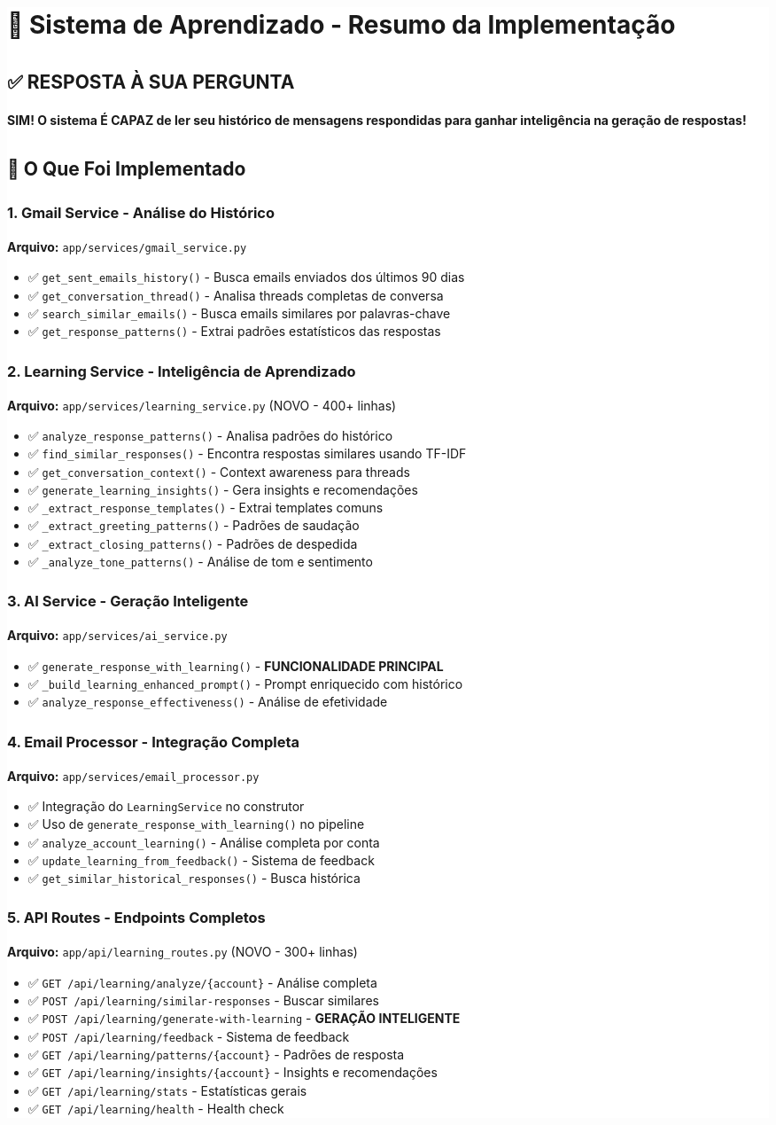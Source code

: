 # 🧠 Sistema de Aprendizado - Resumo da Implementação

## ✅ RESPOSTA À SUA PERGUNTA

**SIM! O sistema É CAPAZ de ler seu histórico de mensagens respondidas para ganhar inteligência na geração de respostas!**

## 🎯 O Que Foi Implementado

### 1. **Gmail Service - Análise do Histórico** 
**Arquivo:** `app/services/gmail_service.py`
- ✅ `get_sent_emails_history()` - Busca emails enviados dos últimos 90 dias
- ✅ `get_conversation_thread()` - Analisa threads completas de conversa
- ✅ `search_similar_emails()` - Busca emails similares por palavras-chave
- ✅ `get_response_patterns()` - Extrai padrões estatísticos das respostas

### 2. **Learning Service - Inteligência de Aprendizado**
**Arquivo:** `app/services/learning_service.py` (NOVO - 400+ linhas)
- ✅ `analyze_response_patterns()` - Analisa padrões do histórico
- ✅ `find_similar_responses()` - Encontra respostas similares usando TF-IDF
- ✅ `get_conversation_context()` - Context awareness para threads
- ✅ `generate_learning_insights()` - Gera insights e recomendações
- ✅ `_extract_response_templates()` - Extrai templates comuns
- ✅ `_extract_greeting_patterns()` - Padrões de saudação
- ✅ `_extract_closing_patterns()` - Padrões de despedida
- ✅ `_analyze_tone_patterns()` - Análise de tom e sentimento

### 3. **AI Service - Geração Inteligente**
**Arquivo:** `app/services/ai_service.py`
- ✅ `generate_response_with_learning()` - **FUNCIONALIDADE PRINCIPAL**
- ✅ `_build_learning_enhanced_prompt()` - Prompt enriquecido com histórico
- ✅ `analyze_response_effectiveness()` - Análise de efetividade

### 4. **Email Processor - Integração Completa**
**Arquivo:** `app/services/email_processor.py`
- ✅ Integração do `LearningService` no construtor
- ✅ Uso de `generate_response_with_learning()` no pipeline
- ✅ `analyze_account_learning()` - Análise completa por conta
- ✅ `update_learning_from_feedback()` - Sistema de feedback
- ✅ `get_similar_historical_responses()` - Busca histórica

### 5. **API Routes - Endpoints Completos**
**Arquivo:** `app/api/learning_routes.py` (NOVO - 300+ linhas)
- ✅ `GET /api/learning/analyze/{account}` - Análise completa
- ✅ `POST /api/learning/similar-responses` - Buscar similares
- ✅ `POST /api/learning/generate-with-learning` - **GERAÇÃO INTELIGENTE**
- ✅ `POST /api/learning/feedback` - Sistema de feedback
- ✅ `GET /api/learning/patterns/{account}` - Padrões de resposta
- ✅ `GET /api/learning/insights/{account}` - Insights e recomendações
- ✅ `GET /api/learning/stats` - Estatísticas gerais
- ✅ `GET /api/learning/health` - Health check
